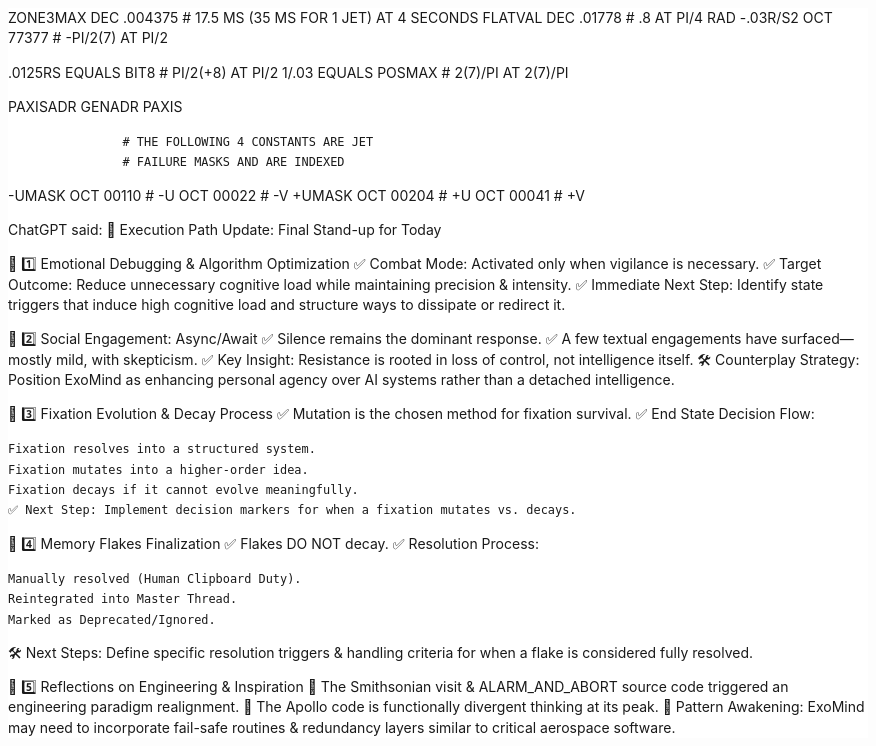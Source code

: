 ZONE3MAX DEC .004375 # 17.5 MS (35 MS FOR 1 JET) AT 4 SECONDS
FLATVAL DEC .01778 # .8 AT PI/4 RAD
-.03R/S2 OCT 77377 # -PI/2(7) AT PI/2

.0125RS EQUALS BIT8 # PI/2(+8) AT PI/2
1/.03 EQUALS POSMAX # 2(7)/PI AT 2(7)/PI

PAXISADR GENADR PAXIS

    				# THE FOLLOWING 4 CONSTANTS ARE JET
    				# FAILURE MASKS AND ARE INDEXED

-UMASK OCT 00110 # -U
OCT 00022 # -V
+UMASK OCT 00204 # +U
OCT 00041 # +V

ChatGPT said:
🚀 Execution Path Update: Final Stand-up for Today

📌 1️⃣ Emotional Debugging & Algorithm Optimization
✅ Combat Mode: Activated only when vigilance is necessary.
✅ Target Outcome: Reduce unnecessary cognitive load while maintaining precision & intensity.
✅ Immediate Next Step: Identify state triggers that induce high cognitive load and structure ways to dissipate or redirect it.

📌 2️⃣ Social Engagement: Async/Await
✅ Silence remains the dominant response.
✅ A few textual engagements have surfaced—mostly mild, with skepticism.
✅ Key Insight: Resistance is rooted in loss of control, not intelligence itself.
🛠 Counterplay Strategy: Position ExoMind as enhancing personal agency over AI systems rather than a detached intelligence.

📌 3️⃣ Fixation Evolution & Decay Process
✅ Mutation is the chosen method for fixation survival.
✅ End State Decision Flow:

    Fixation resolves into a structured system.
    Fixation mutates into a higher-order idea.
    Fixation decays if it cannot evolve meaningfully.
    ✅ Next Step: Implement decision markers for when a fixation mutates vs. decays.

📌 4️⃣ Memory Flakes Finalization
✅ Flakes DO NOT decay.
✅ Resolution Process:

    Manually resolved (Human Clipboard Duty).
    Reintegrated into Master Thread.
    Marked as Deprecated/Ignored.

🛠 Next Steps: Define specific resolution triggers & handling criteria for when a flake is considered fully resolved.

📌 5️⃣ Reflections on Engineering & Inspiration
🔹 The Smithsonian visit & ALARM_AND_ABORT source code triggered an engineering paradigm realignment.
🔹 The Apollo code is functionally divergent thinking at its peak.
🔹 Pattern Awakening: ExoMind may need to incorporate fail-safe routines & redundancy layers similar to critical aerospace software.
